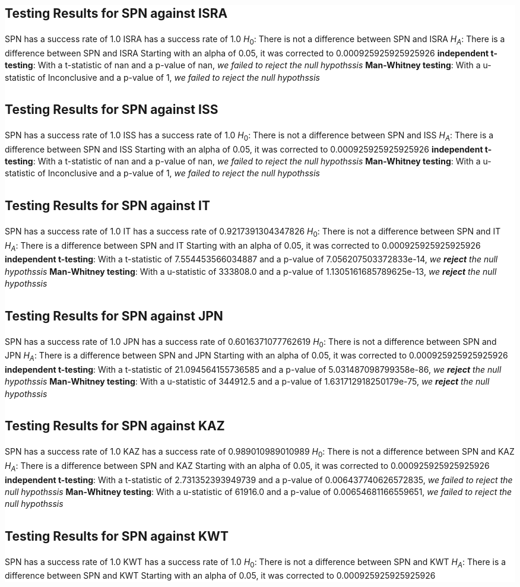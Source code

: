## Testing Results for SPN against ISRA 
SPN has a success rate of 1.0
ISRA has a success rate of 1.0
$H_{0}$: There is not a difference between SPN and ISRA
$H_{A}$: There is a difference between SPN and ISRA
Starting with an alpha of 0.05, it was corrected to 0.000925925925925926
__independent t-testing__: With a t-statistic of nan and a p-value of nan, _we failed to reject the null hypothssis_
__Man-Whitney testing__: With a u-statistic of Inconclusive and a p-value of 1, _we failed to reject the null hypothssis_
## Testing Results for SPN against ISS 
SPN has a success rate of 1.0
ISS has a success rate of 1.0
$H_{0}$: There is not a difference between SPN and ISS
$H_{A}$: There is a difference between SPN and ISS
Starting with an alpha of 0.05, it was corrected to 0.000925925925925926
__independent t-testing__: With a t-statistic of nan and a p-value of nan, _we failed to reject the null hypothssis_
__Man-Whitney testing__: With a u-statistic of Inconclusive and a p-value of 1, _we failed to reject the null hypothssis_
## Testing Results for SPN against IT 
SPN has a success rate of 1.0
IT has a success rate of 0.9217391304347826
$H_{0}$: There is not a difference between SPN and IT
$H_{A}$: There is a difference between SPN and IT
Starting with an alpha of 0.05, it was corrected to 0.000925925925925926
__independent t-testing__: With a t-statistic of 7.554453566034887 and a p-value of 7.056207503372833e-14, _we **reject** the null hypothssis_
__Man-Whitney testing__: With a u-statistic of 333808.0 and a p-value of 1.1305161685789625e-13, _we **reject** the null hypothssis_
## Testing Results for SPN against JPN 
SPN has a success rate of 1.0
JPN has a success rate of 0.6016371077762619
$H_{0}$: There is not a difference between SPN and JPN
$H_{A}$: There is a difference between SPN and JPN
Starting with an alpha of 0.05, it was corrected to 0.000925925925925926
__independent t-testing__: With a t-statistic of 21.094564155736585 and a p-value of 5.031487098799358e-86, _we **reject** the null hypothssis_
__Man-Whitney testing__: With a u-statistic of 344912.5 and a p-value of 1.631712918250179e-75, _we **reject** the null hypothssis_
## Testing Results for SPN against KAZ 
SPN has a success rate of 1.0
KAZ has a success rate of 0.989010989010989
$H_{0}$: There is not a difference between SPN and KAZ
$H_{A}$: There is a difference between SPN and KAZ
Starting with an alpha of 0.05, it was corrected to 0.000925925925925926
__independent t-testing__: With a t-statistic of 2.731352393949739 and a p-value of 0.006437740626572835, _we failed to reject the null hypothssis_
__Man-Whitney testing__: With a u-statistic of 61916.0 and a p-value of 0.00654681166559651, _we failed to reject the null hypothssis_
## Testing Results for SPN against KWT 
SPN has a success rate of 1.0
KWT has a success rate of 1.0
$H_{0}$: There is not a difference between SPN and KWT
$H_{A}$: There is a difference between SPN and KWT
Starting with an alpha of 0.05, it was corrected to 0.000925925925925926